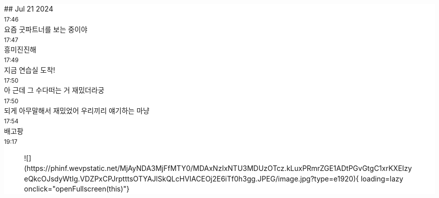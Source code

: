 </div>
</div>
## Jul 21 2024

<div class="message" markdown="1">
<div class="message-date" markdown="1">
<small>17:46</small>
</div>
<div markdown="1">
요즘 굿파트너를 보는 중이야
</div>
</div>
<div class="message" markdown="1">
<div class="message-date" markdown="1">
<small>17:47</small>
</div>
<div markdown="1">
흥미진진해
</div>
</div>
<div class="message" markdown="1">
<div class="message-date" markdown="1">
<small>17:49</small>
</div>
<div markdown="1">
지금 연습실 도착!
</div>
</div>
<div class="message" markdown="1">
<div class="message-date" markdown="1">
<small>17:50</small>
</div>
<div markdown="1">
아 근데 그 수다떠는 거 재밌더라궁
</div>
</div>
<div class="message" markdown="1">
<div class="message-date" markdown="1">
<small>17:50</small>
</div>
<div markdown="1">
되게 아무말해서 재밌었어 우리끼리 얘기하는 마냥
</div>
</div>
<div class="message" markdown="1">
<div class="message-date" markdown="1">
<small>17:54</small>
</div>
<div markdown="1">
배고팡
</div>
</div>
<div class="message" markdown="1">
<div class="message-date" markdown="1">
<small>19:17</small>
</div>
<div markdown="1">
<figure class="msg-media" markdown="1">
![](https://phinf.wevpstatic.net/MjAyNDA3MjFfMTY0/MDAxNzIxNTU3MDUzOTcz.kLuxPRmrZGE1ADtPGvGtgC1xrKXEIzyeQkcOJsdyWtIg.VDZPxCPJrptttsOTYAJlSkQLcHVIACEOj2E6iTf0h3gg.JPEG/image.jpg?type=e1920){ loading=lazy onclick="openFullscreen(this)"}
</figure>
</div>
</div>